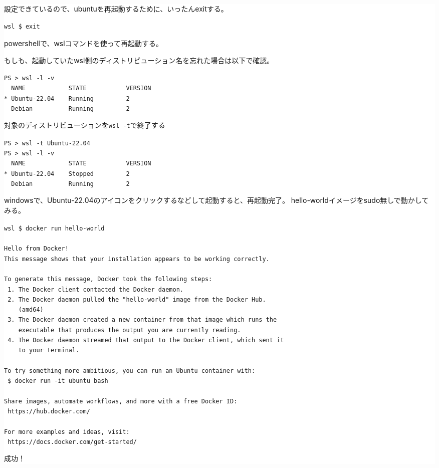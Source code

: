 設定できているので、ubuntuを再起動するために、いったんexitする。

```
wsl $ exit
```

powershellで、wslコマンドを使って再起動する。

もしも、起動していたwsl側のディストリビューション名を忘れた場合は以下で確認。

```
PS > wsl -l -v
  NAME            STATE           VERSION
* Ubuntu-22.04    Running         2
  Debian          Running         2
```

対象のディストリビューションを`wsl -t`で終了する

```
PS > wsl -t Ubuntu-22.04
PS > wsl -l -v
  NAME            STATE           VERSION
* Ubuntu-22.04    Stopped         2
  Debian          Running         2
```

windowsで、Ubuntu-22.04のアイコンをクリックするなどして起動すると、再起動完了。
hello-worldイメージをsudo無しで動かしてみる。

```
wsl $ docker run hello-world

Hello from Docker!
This message shows that your installation appears to be working correctly.

To generate this message, Docker took the following steps:
 1. The Docker client contacted the Docker daemon.
 2. The Docker daemon pulled the "hello-world" image from the Docker Hub.
    (amd64)
 3. The Docker daemon created a new container from that image which runs the
    executable that produces the output you are currently reading.
 4. The Docker daemon streamed that output to the Docker client, which sent it
    to your terminal.

To try something more ambitious, you can run an Ubuntu container with:
 $ docker run -it ubuntu bash

Share images, automate workflows, and more with a free Docker ID:
 https://hub.docker.com/

For more examples and ideas, visit:
 https://docs.docker.com/get-started/
```

成功！
